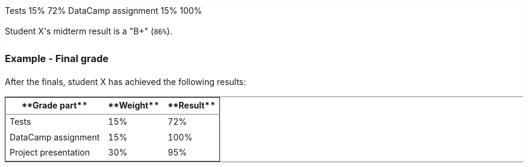 <tbody>
<tr>
<td class="org-left">Tests</td>
<td class="org-right">15%</td>
<td class="org-right">72%</td>
</tr>


<tr>
<td class="org-left">DataCamp assignment</td>
<td class="org-right">15%</td>
<td class="org-right">100%</td>
</tr>
</tbody>
</table>

Student X's midterm result is a "B+" (`86%`).


### Example - Final grade

After the finals, student X has achieved the following results:

<table border="2" cellspacing="0" cellpadding="6" rules="groups" frame="hsides">


<colgroup>
<col  class="org-left" />

<col  class="org-right" />

<col  class="org-right" />
</colgroup>
<thead>
<tr>
<th scope="col" class="org-left">**Grade part**</th>
<th scope="col" class="org-right">**Weight**</th>
<th scope="col" class="org-right">**Result**</th>
</tr>
</thead>

<tbody>
<tr>
<td class="org-left">Tests</td>
<td class="org-right">15%</td>
<td class="org-right">72%</td>
</tr>


<tr>
<td class="org-left">DataCamp assignment</td>
<td class="org-right">15%</td>
<td class="org-right">100%</td>
</tr>


<tr>
<td class="org-left">Project presentation</td>
<td class="org-right">30%</td>
<td class="org-right">95%</td>
</tr>

